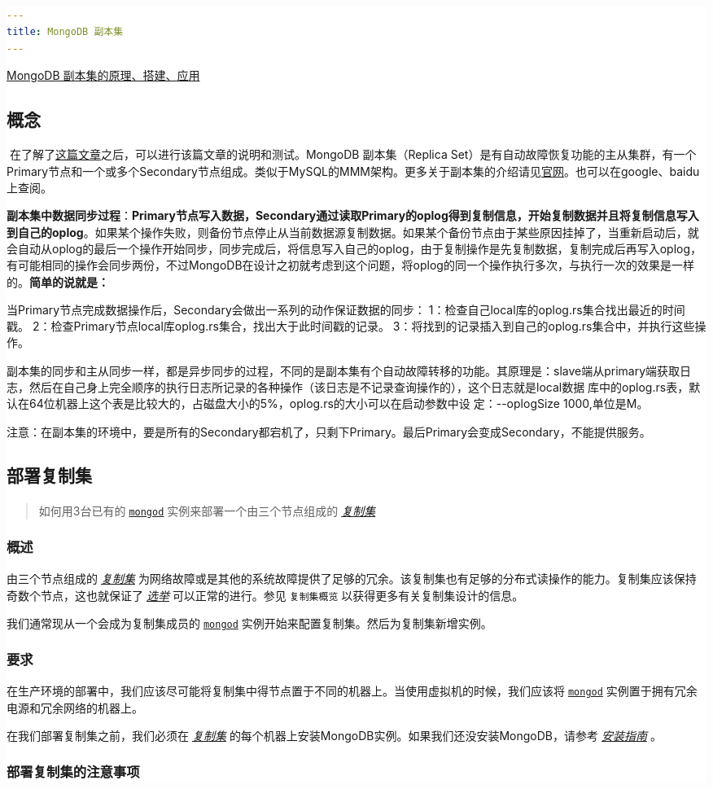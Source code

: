 ```yaml
---
title: MongoDB 副本集
---
```



[MongoDB 副本集的原理、搭建、应用](https://www.cnblogs.com/zhoujinyi/p/3554010.html)

## 概念

​      在了解了[这篇文章](http://www.cnblogs.com/zhoujinyi/p/3554196.html)之后，可以进行该篇文章的说明和测试。MongoDB 副本集（Replica Set）是有自动故障恢复功能的主从集群，有一个Primary节点和一个或多个Secondary节点组成。类似于MySQL的MMM架构。更多关于副本集的介绍请见[官网](http://docs.mongodb.org/manual/core/replication-introduction/)。也可以在google、baidu上查阅。

​      **副本集中数据同步过程**：**Primary节点写入数据，Secondary通过读取Primary的oplog得到复制信息，开始复制数据并且将复制信息写入到自己的oplog**。如果某个操作失败，则备份节点停止从当前数据源复制数据。如果某个备份节点由于某些原因挂掉了，当重新启动后，就会自动从oplog的最后一个操作开始同步，同步完成后，将信息写入自己的oplog，由于复制操作是先复制数据，复制完成后再写入oplog，有可能相同的操作会同步两份，不过MongoDB在设计之初就考虑到这个问题，将oplog的同一个操作执行多次，与执行一次的效果是一样的。**简单的说就是：**

当Primary节点完成数据操作后，Secondary会做出一系列的动作保证数据的同步：
1：检查自己local库的oplog.rs集合找出最近的时间戳。
2：检查Primary节点local库oplog.rs集合，找出大于此时间戳的记录。
3：将找到的记录插入到自己的oplog.rs集合中，并执行这些操作。

​       副本集的同步和主从同步一样，都是异步同步的过程，不同的是副本集有个自动故障转移的功能。其原理是：slave端从primary端获取日志，然后在自己身上完全顺序的执行日志所记录的各种操作（该日志是不记录查询操作的），这个日志就是local数据 库中的oplog.rs表，默认在64位机器上这个表是比较大的，占磁盘大小的5%，oplog.rs的大小可以在启动参数中设 定：--oplogSize 1000,单位是M。

​      注意：在副本集的环境中，要是所有的Secondary都宕机了，只剩下Primary。最后Primary会变成Secondary，不能提供服务。

## 部署复制集

> 如何用3台已有的 [`mongod`](http://www.mongoing.com/docs/reference/program/mongod.html#bin.mongod) 实例来部署一个由三个节点组成的 [*复制集*](http://www.mongoing.com/docs/reference/glossary.html#term-replica-set) 

### 概述

由三个节点组成的 [*复制集*](http://www.mongoing.com/docs/reference/glossary.html#term-replica-set) 为网络故障或是其他的系统故障提供了足够的冗余。该复制集也有足够的分布式读操作的能力。复制集应该保持奇数个节点，这也就保证了 [*选举*](http://www.mongoing.com/docs/core/replica-set-elections.html) 可以正常的进行。参见 `复制集概览` 以获得更多有关复制集设计的信息。

我们通常现从一个会成为复制集成员的 [`mongod`](http://www.mongoing.com/docs/reference/program/mongod.html#bin.mongod) 实例开始来配置复制集。然后为复制集新增实例。

### 要求

在生产环境的部署中，我们应该尽可能将复制集中得节点置于不同的机器上。当使用虚拟机的时候，我们应该将 [`mongod`](http://www.mongoing.com/docs/reference/program/mongod.html#bin.mongod) 实例置于拥有冗余电源和冗余网络的机器上。

在我们部署复制集之前，我们必须在 [*复制集*](http://www.mongoing.com/docs/reference/glossary.html#term-replica-set) 的每个机器上安装MongoDB实例。如果我们还没安装MongoDB，请参考 [*安装指南*](http://www.mongoing.com/docs/installation.html#tutorial-installation) 。

### 部署复制集的注意事项
